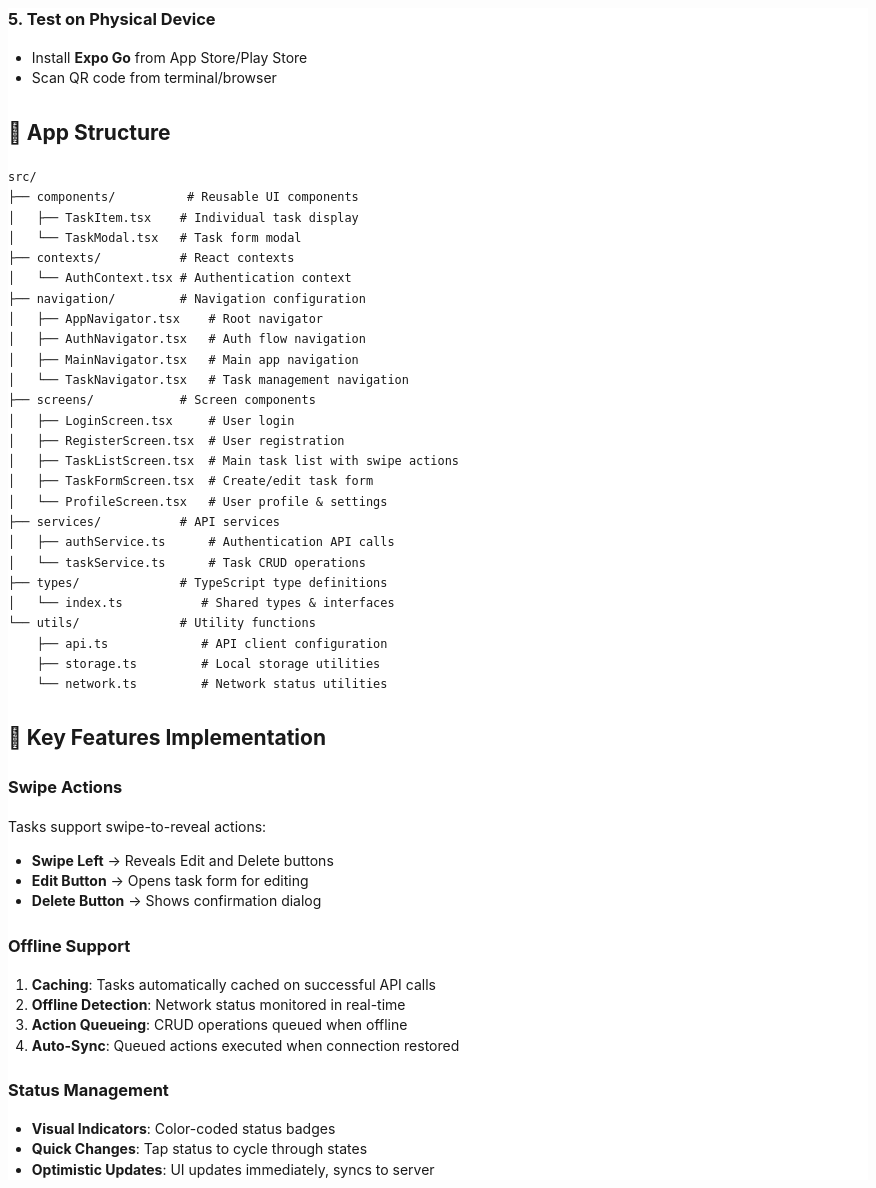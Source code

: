 ### 5. **Test on Physical Device**
- Install **Expo Go** from App Store/Play Store
- Scan QR code from terminal/browser

## 📱 App Structure

```
src/
├── components/          # Reusable UI components
│   ├── TaskItem.tsx    # Individual task display
│   └── TaskModal.tsx   # Task form modal
├── contexts/           # React contexts
│   └── AuthContext.tsx # Authentication context
├── navigation/         # Navigation configuration
│   ├── AppNavigator.tsx    # Root navigator
│   ├── AuthNavigator.tsx   # Auth flow navigation
│   ├── MainNavigator.tsx   # Main app navigation
│   └── TaskNavigator.tsx   # Task management navigation
├── screens/            # Screen components
│   ├── LoginScreen.tsx     # User login
│   ├── RegisterScreen.tsx  # User registration
│   ├── TaskListScreen.tsx  # Main task list with swipe actions
│   ├── TaskFormScreen.tsx  # Create/edit task form
│   └── ProfileScreen.tsx   # User profile & settings
├── services/           # API services
│   ├── authService.ts      # Authentication API calls
│   └── taskService.ts      # Task CRUD operations
├── types/              # TypeScript type definitions
│   └── index.ts           # Shared types & interfaces
└── utils/              # Utility functions
    ├── api.ts             # API client configuration
    ├── storage.ts         # Local storage utilities  
    └── network.ts         # Network status utilities
```

## 🔧 Key Features Implementation

### **Swipe Actions**
Tasks support swipe-to-reveal actions:
- **Swipe Left** → Reveals Edit and Delete buttons
- **Edit Button** → Opens task form for editing
- **Delete Button** → Shows confirmation dialog

### **Offline Support**
1. **Caching**: Tasks automatically cached on successful API calls
2. **Offline Detection**: Network status monitored in real-time
3. **Action Queueing**: CRUD operations queued when offline
4. **Auto-Sync**: Queued actions executed when connection restored

### **Status Management**
- **Visual Indicators**: Color-coded status badges
- **Quick Changes**: Tap status to cycle through states
- **Optimistic Updates**: UI updates immediately, syncs to server
